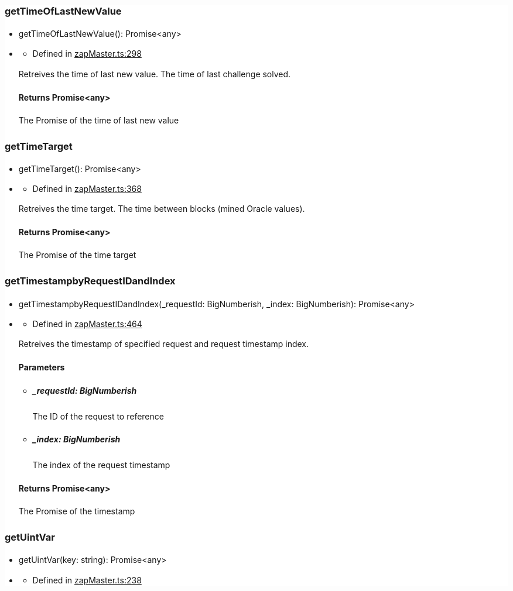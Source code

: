### getTimeOfLastNewValue[](#getTimeOfLastNewValue)

*   getTimeOfLastNewValue(): Promise<any\>

*   *   Defined in [zapMaster.ts:298](https://github.com/zapproject/oracle-sdk/blob/726c78c/src/zapMaster.ts#L298)
    
    Retreives the time of last new value. The time of last challenge solved.
    
    #### Returns Promise<any\>
    
    The Promise of the time of last new value
    

### getTimeTarget[](#getTimeTarget)

*   getTimeTarget(): Promise<any\>

*   *   Defined in [zapMaster.ts:368](https://github.com/zapproject/oracle-sdk/blob/726c78c/src/zapMaster.ts#L368)
    
    Retreives the time target. The time between blocks (mined Oracle values).
    
    #### Returns Promise<any\>
    
    The Promise of the time target
    

### getTimestampbyRequestIDandIndex[](#getTimestampbyRequestIDandIndex)

*   getTimestampbyRequestIDandIndex(\_requestId: BigNumberish, \_index: BigNumberish): Promise<any\>

*   *   Defined in [zapMaster.ts:464](https://github.com/zapproject/oracle-sdk/blob/726c78c/src/zapMaster.ts#L464)
    
    Retreives the timestamp of specified request and request timestamp index.
    
    #### Parameters
    
    *   ##### \_requestId: BigNumberish
        
        The ID of the request to reference
        
    *   ##### \_index: BigNumberish
        
        The index of the request timestamp
        
    
    #### Returns Promise<any\>
    
    The Promise of the timestamp
    

### getUintVar[](#getUintVar)

*   getUintVar(key: string): Promise<any\>

*   *   Defined in [zapMaster.ts:238](https://github.com/zapproject/oracle-sdk/blob/726c78c/src/zapMaster.ts#L238)
    